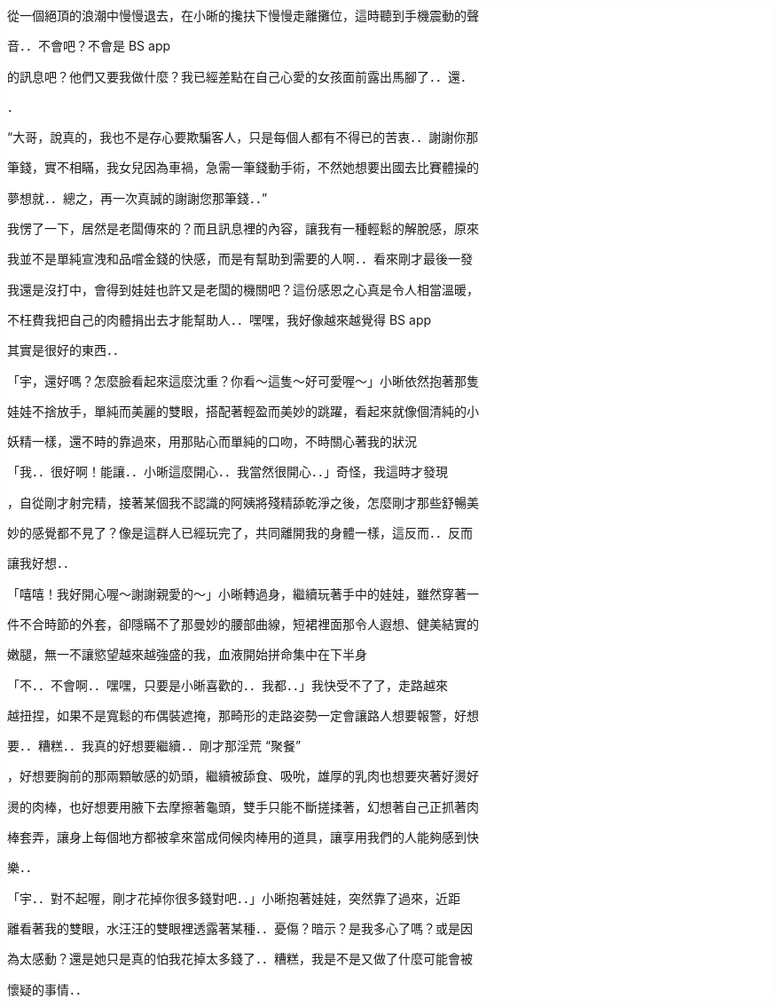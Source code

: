 從一個絕頂的浪潮中慢慢退去，在小晰的攙扶下慢慢走離攤位，這時聽到手機震動的聲

音．．不會吧？不會是 BS app

的訊息吧？他們又要我做什麼？我已經差點在自己心愛的女孩面前露出馬腳了．．還．

．

“大哥，說真的，我也不是存心要欺騙客人，只是每個人都有不得已的苦衷．．謝謝你那

筆錢，實不相瞞，我女兒因為車禍，急需一筆錢動手術，不然她想要出國去比賽體操的

夢想就．．總之，再一次真誠的謝謝您那筆錢．．”

我愣了一下，居然是老闆傳來的？而且訊息裡的內容，讓我有一種輕鬆的解脫感，原來

我並不是單純宣洩和品嚐金錢的快感，而是有幫助到需要的人啊．．看來剛才最後一發

我還是沒打中，會得到娃娃也許又是老闆的機關吧？這份感恩之心真是令人相當溫暖，

不枉費我把自己的肉體捐出去才能幫助人．．嘿嘿，我好像越來越覺得 BS app

其實是很好的東西．．

「宇，還好嗎？怎麼臉看起來這麼沈重？你看～這隻～好可愛喔～」小晰依然抱著那隻

娃娃不捨放手，單純而美麗的雙眼，搭配著輕盈而美妙的跳躍，看起來就像個清純的小

妖精一樣，還不時的靠過來，用那貼心而單純的口吻，不時關心著我的狀況

「我．．很好啊！能讓．．小晰這麼開心．．我當然很開心．．」奇怪，我這時才發現

，自從剛才射完精，接著某個我不認識的阿姨將殘精舔乾淨之後，怎麼剛才那些舒暢美

妙的感覺都不見了？像是這群人已經玩完了，共同離開我的身體一樣，這反而．．反而

讓我好想．．

「嘻嘻！我好開心喔～謝謝親愛的～」小晰轉過身，繼續玩著手中的娃娃，雖然穿著一

件不合時節的外套，卻隱瞞不了那曼妙的腰部曲線，短裙裡面那令人遐想、健美結實的

嫩腿，無一不讓慾望越來越強盛的我，血液開始拼命集中在下半身

「不．．不會啊．．嘿嘿，只要是小晰喜歡的．．我都．．」我快受不了了，走路越來

越扭捏，如果不是寬鬆的布偶裝遮掩，那畸形的走路姿勢一定會讓路人想要報警，好想

要．．糟糕．．我真的好想要繼續．．剛才那淫荒 “聚餐”

，好想要胸前的那兩顆敏感的奶頭，繼續被舔食、吸吮，雄厚的乳肉也想要夾著好燙好

燙的肉棒，也好想要用腋下去摩擦著龜頭，雙手只能不斷搓揉著，幻想著自己正抓著肉

棒套弄，讓身上每個地方都被拿來當成伺候肉棒用的道具，讓享用我們的人能夠感到快

樂．．

「宇．．對不起喔，剛才花掉你很多錢對吧．．」小晰抱著娃娃，突然靠了過來，近距

離看著我的雙眼，水汪汪的雙眼裡透露著某種．．憂傷？暗示？是我多心了嗎？或是因

為太感動？還是她只是真的怕我花掉太多錢了．．糟糕，我是不是又做了什麼可能會被

懷疑的事情．．
